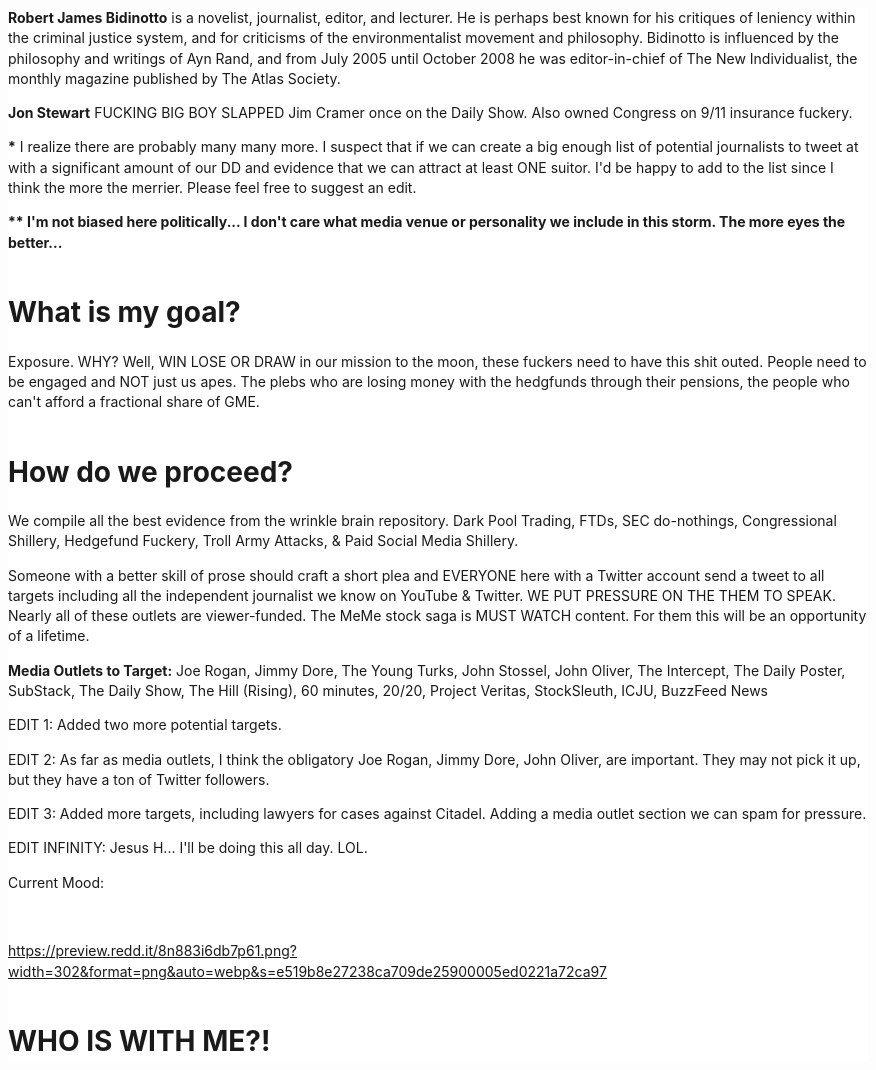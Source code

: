 **Robert James Bidinotto** is a novelist, journalist, editor, and lecturer. He is perhaps best known for his critiques of leniency within the criminal justice system, and for criticisms of the environmentalist movement and philosophy. Bidinotto is influenced by the philosophy and writings of Ayn Rand, and from July 2005 until October 2008 he was editor-in-chief of The New Individualist, the monthly magazine published by The Atlas Society. 

**Jon Stewart** FUCKING BIG BOY SLAPPED Jim Cramer once on the Daily Show. Also owned Congress on 9/11 insurance fuckery.

**\*** I realize there are probably many many more.   I suspect that if we can create a big enough list of potential journalists to tweet at with a significant amount of our DD and evidence that we can attract at least ONE suitor.  I'd be happy to add to the list since I think the more the merrier.  Please feel free to suggest an edit.

**\*\* I'm not biased here politically... I don't care what media venue or personality we include in this storm.  The more eyes the better...**

# What is my goal?

Exposure.  WHY?  Well, WIN LOSE OR DRAW in our mission to the moon, these fuckers need to have this shit outed.  People need to be engaged and NOT just us apes.  The plebs who are losing money with the hedgfunds through their pensions, the people who can't afford a fractional share of GME.

# How do we proceed?

We compile all the best evidence from the wrinkle brain repository.  Dark Pool Trading, FTDs, SEC do-nothings, Congressional Shillery, Hedgefund Fuckery, Troll Army Attacks, & Paid Social Media Shillery.

Someone with a better skill of prose should craft a short plea and EVERYONE here with a Twitter account send a tweet to all targets including all the independent journalist we know on YouTube & Twitter.  WE PUT PRESSURE ON THE THEM TO SPEAK.  Nearly all of these outlets are viewer-funded.  The MeMe stock saga is MUST WATCH content.  For them this will be an opportunity of a lifetime.

**Media Outlets to Target:**  Joe Rogan, Jimmy Dore, The Young Turks, John Stossel, John Oliver, The Intercept, The Daily Poster, SubStack, The Daily Show, The Hill (Rising), 60 minutes, 20/20, Project Veritas, StockSleuth, ICJU, BuzzFeed News

EDIT 1:  Added two more potential targets.

EDIT 2:  As far as media outlets, I think the obligatory Joe Rogan, Jimmy Dore, John Oliver, are important.  They may not pick it up, but they have a ton of Twitter followers.

EDIT 3: Added more targets, including lawyers for cases against Citadel.  Adding a media outlet section we can spam for pressure.

EDIT INFINITY:  Jesus H... I'll be doing this all day. LOL.

Current Mood:

&#x200B;

https://preview.redd.it/8n883i6db7p61.png?width=302&format=png&auto=webp&s=e519b8e27238ca709de25900005ed0221a72ca97

# WHO IS WITH ME?!